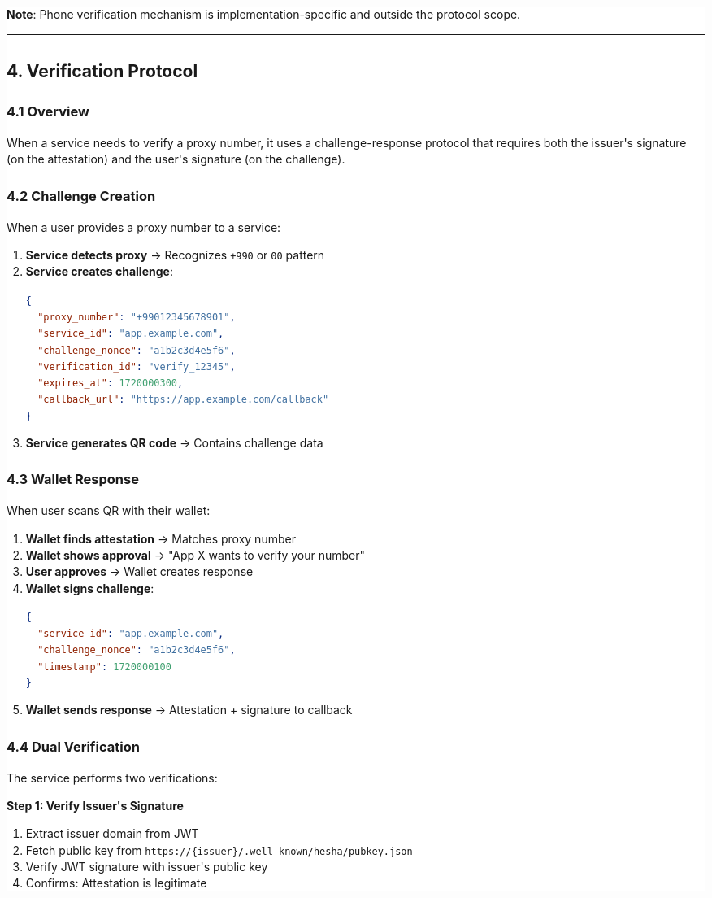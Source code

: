 **Note**: Phone verification mechanism is implementation-specific and outside the protocol scope.

---

## 4. Verification Protocol

### 4.1 Overview

When a service needs to verify a proxy number, it uses a challenge-response protocol that requires both the issuer's signature (on the attestation) and the user's signature (on the challenge).

### 4.2 Challenge Creation

When a user provides a proxy number to a service:

1. **Service detects proxy** → Recognizes `+990` or `00` pattern
2. **Service creates challenge**:
   ```json
   {
     "proxy_number": "+99012345678901",
     "service_id": "app.example.com",
     "challenge_nonce": "a1b2c3d4e5f6",
     "verification_id": "verify_12345",
     "expires_at": 1720000300,
     "callback_url": "https://app.example.com/callback"
   }
   ```
3. **Service generates QR code** → Contains challenge data

### 4.3 Wallet Response

When user scans QR with their wallet:

1. **Wallet finds attestation** → Matches proxy number
2. **Wallet shows approval** → "App X wants to verify your number"
3. **User approves** → Wallet creates response
4. **Wallet signs challenge**:
   ```json
   {
     "service_id": "app.example.com",
     "challenge_nonce": "a1b2c3d4e5f6",
     "timestamp": 1720000100
   }
   ```
5. **Wallet sends response** → Attestation + signature to callback

### 4.4 Dual Verification

The service performs two verifications:

**Step 1: Verify Issuer's Signature**
1. Extract issuer domain from JWT
2. Fetch public key from `https://{issuer}/.well-known/hesha/pubkey.json`
3. Verify JWT signature with issuer's public key
4. Confirms: Attestation is legitimate
